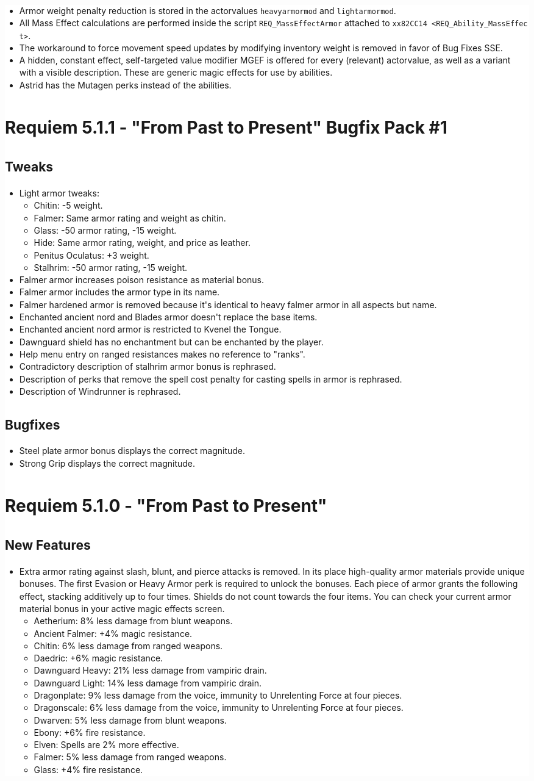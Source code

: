 * Armor weight penalty reduction is stored in the actorvalues `heavyarmormod` and `lightarmormod`.
* All Mass Effect calculations are performed inside the script `REQ_MassEffectArmor` attached to `xx82CC14 <REQ_Ability_MassEffect>`.
* The workaround to force movement speed updates by modifying inventory weight is removed in favor of Bug Fixes SSE.
* A hidden, constant effect, self-targeted value modifier MGEF is offered for every (relevant) actorvalue, as well as a variant with a visible description. These are generic magic effects for use by abilities.
* Astrid has the Mutagen perks instead of the abilities. 


Requiem 5.1.1 - "From Past to Present" Bugfix Pack #1
=====================================================

Tweaks
------

* Light armor tweaks:
    * Chitin: -5 weight.
    * Falmer: Same armor rating and weight as chitin.
    * Glass: -50 armor rating, -15 weight.
    * Hide: Same armor rating, weight, and price as leather.
    * Penitus Oculatus: +3 weight.
    * Stalhrim: -50 armor rating, -15 weight.
* Falmer armor increases poison resistance as material bonus.
* Falmer armor includes the armor type in its name.
* Falmer hardened armor is removed because it's identical to heavy falmer armor in all aspects but name.
* Enchanted ancient nord and Blades armor doesn't replace the base items.
* Enchanted ancient nord armor is restricted to Kvenel the Tongue.
* Dawnguard shield has no enchantment but can be enchanted by the player.
* Help menu entry on ranged resistances makes no reference to "ranks".
* Contradictory description of stalhrim armor bonus is rephrased.
* Description of perks that remove the spell cost penalty for casting spells in armor is rephrased.
* Description of Windrunner is rephrased.

Bugfixes
--------

* Steel plate armor bonus displays the correct magnitude.
* Strong Grip displays the correct magnitude.


Requiem 5.1.0 - "From Past to Present"
======================================

New Features
------------

* Extra armor rating against slash, blunt, and pierce attacks is removed. In its place high-quality armor materials provide unique bonuses. The first Evasion or Heavy Armor perk is required to unlock the bonuses. Each piece of armor grants the following effect, stacking additively up to four times. Shields do not count towards the four items. You can check your current armor material bonus in your active magic effects screen.
    * Aetherium: 8% less damage from blunt weapons.
    * Ancient Falmer: +4% magic resistance.
    * Chitin: 6% less damage from ranged weapons.
    * Daedric: +6% magic resistance.
    * Dawnguard Heavy: 21% less damage from vampiric drain.
    * Dawnguard Light: 14% less damage from vampiric drain.
    * Dragonplate: 9% less damage from the voice, immunity to Unrelenting Force at four pieces.
    * Dragonscale: 6% less damage from the voice, immunity to Unrelenting Force at four pieces.
    * Dwarven: 5% less damage from blunt weapons.
    * Ebony: +6% fire resistance.
    * Elven: Spells are 2% more effective.
    * Falmer: 5% less damage from ranged weapons.
    * Glass: +4% fire resistance.